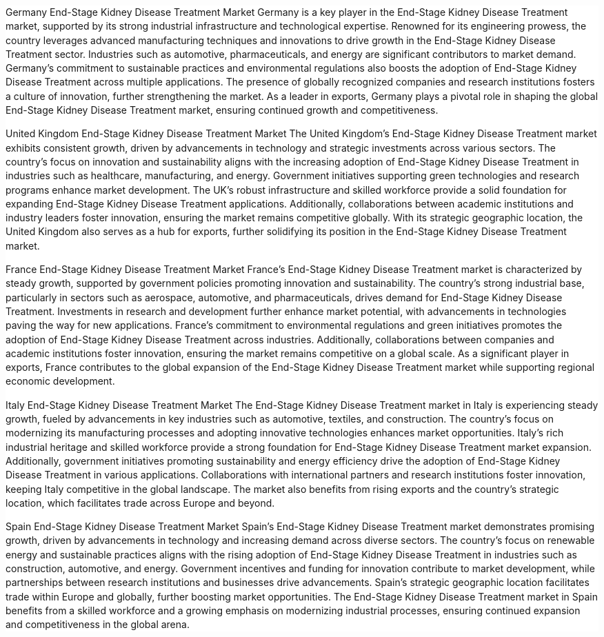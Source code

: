 Germany End-Stage Kidney Disease Treatment Market
Germany is a key player in the End-Stage Kidney Disease Treatment market, supported by its strong industrial infrastructure and technological expertise. Renowned for its engineering prowess, the country leverages advanced manufacturing techniques and innovations to drive growth in the End-Stage Kidney Disease Treatment sector. Industries such as automotive, pharmaceuticals, and energy are significant contributors to market demand. Germany’s commitment to sustainable practices and environmental regulations also boosts the adoption of End-Stage Kidney Disease Treatment across multiple applications. The presence of globally recognized companies and research institutions fosters a culture of innovation, further strengthening the market. As a leader in exports, Germany plays a pivotal role in shaping the global End-Stage Kidney Disease Treatment market, ensuring continued growth and competitiveness.

United Kingdom End-Stage Kidney Disease Treatment Market
The United Kingdom’s End-Stage Kidney Disease Treatment market exhibits consistent growth, driven by advancements in technology and strategic investments across various sectors. The country’s focus on innovation and sustainability aligns with the increasing adoption of End-Stage Kidney Disease Treatment in industries such as healthcare, manufacturing, and energy. Government initiatives supporting green technologies and research programs enhance market development. The UK’s robust infrastructure and skilled workforce provide a solid foundation for expanding End-Stage Kidney Disease Treatment applications. Additionally, collaborations between academic institutions and industry leaders foster innovation, ensuring the market remains competitive globally. With its strategic geographic location, the United Kingdom also serves as a hub for exports, further solidifying its position in the End-Stage Kidney Disease Treatment market.

France End-Stage Kidney Disease Treatment Market
France’s End-Stage Kidney Disease Treatment market is characterized by steady growth, supported by government policies promoting innovation and sustainability. The country’s strong industrial base, particularly in sectors such as aerospace, automotive, and pharmaceuticals, drives demand for End-Stage Kidney Disease Treatment. Investments in research and development further enhance market potential, with advancements in technologies paving the way for new applications. France’s commitment to environmental regulations and green initiatives promotes the adoption of End-Stage Kidney Disease Treatment across industries. Additionally, collaborations between companies and academic institutions foster innovation, ensuring the market remains competitive on a global scale. As a significant player in exports, France contributes to the global expansion of the End-Stage Kidney Disease Treatment market while supporting regional economic development.

Italy End-Stage Kidney Disease Treatment Market
The End-Stage Kidney Disease Treatment market in Italy is experiencing steady growth, fueled by advancements in key industries such as automotive, textiles, and construction. The country’s focus on modernizing its manufacturing processes and adopting innovative technologies enhances market opportunities. Italy’s rich industrial heritage and skilled workforce provide a strong foundation for End-Stage Kidney Disease Treatment market expansion. Additionally, government initiatives promoting sustainability and energy efficiency drive the adoption of End-Stage Kidney Disease Treatment in various applications. Collaborations with international partners and research institutions foster innovation, keeping Italy competitive in the global landscape. The market also benefits from rising exports and the country’s strategic location, which facilitates trade across Europe and beyond.

Spain End-Stage Kidney Disease Treatment Market
Spain’s End-Stage Kidney Disease Treatment market demonstrates promising growth, driven by advancements in technology and increasing demand across diverse sectors. The country’s focus on renewable energy and sustainable practices aligns with the rising adoption of End-Stage Kidney Disease Treatment in industries such as construction, automotive, and energy. Government incentives and funding for innovation contribute to market development, while partnerships between research institutions and businesses drive advancements. Spain’s strategic geographic location facilitates trade within Europe and globally, further boosting market opportunities. The End-Stage Kidney Disease Treatment market in Spain benefits from a skilled workforce and a growing emphasis on modernizing industrial processes, ensuring continued expansion and competitiveness in the global arena.
